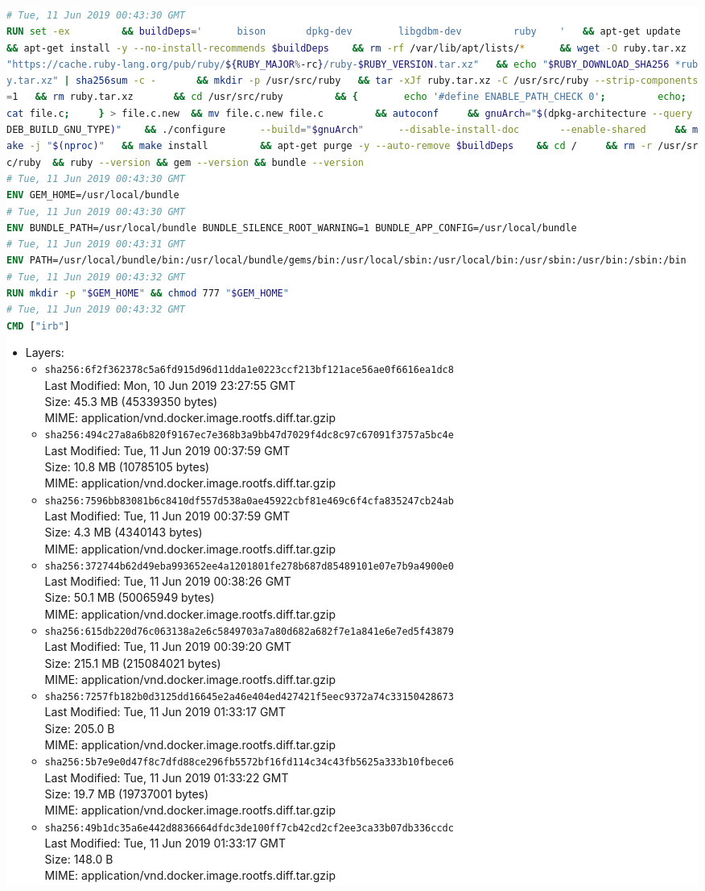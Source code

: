 ```dockerfile
# Tue, 11 Jun 2019 00:43:30 GMT
RUN set -ex 		&& buildDeps=' 		bison 		dpkg-dev 		libgdbm-dev 		ruby 	' 	&& apt-get update 	&& apt-get install -y --no-install-recommends $buildDeps 	&& rm -rf /var/lib/apt/lists/* 		&& wget -O ruby.tar.xz "https://cache.ruby-lang.org/pub/ruby/${RUBY_MAJOR%-rc}/ruby-$RUBY_VERSION.tar.xz" 	&& echo "$RUBY_DOWNLOAD_SHA256 *ruby.tar.xz" | sha256sum -c - 		&& mkdir -p /usr/src/ruby 	&& tar -xJf ruby.tar.xz -C /usr/src/ruby --strip-components=1 	&& rm ruby.tar.xz 		&& cd /usr/src/ruby 		&& { 		echo '#define ENABLE_PATH_CHECK 0'; 		echo; 		cat file.c; 	} > file.c.new 	&& mv file.c.new file.c 		&& autoconf 	&& gnuArch="$(dpkg-architecture --query DEB_BUILD_GNU_TYPE)" 	&& ./configure 		--build="$gnuArch" 		--disable-install-doc 		--enable-shared 	&& make -j "$(nproc)" 	&& make install 		&& apt-get purge -y --auto-remove $buildDeps 	&& cd / 	&& rm -r /usr/src/ruby 	&& ruby --version && gem --version && bundle --version
# Tue, 11 Jun 2019 00:43:30 GMT
ENV GEM_HOME=/usr/local/bundle
# Tue, 11 Jun 2019 00:43:30 GMT
ENV BUNDLE_PATH=/usr/local/bundle BUNDLE_SILENCE_ROOT_WARNING=1 BUNDLE_APP_CONFIG=/usr/local/bundle
# Tue, 11 Jun 2019 00:43:31 GMT
ENV PATH=/usr/local/bundle/bin:/usr/local/bundle/gems/bin:/usr/local/sbin:/usr/local/bin:/usr/sbin:/usr/bin:/sbin:/bin
# Tue, 11 Jun 2019 00:43:32 GMT
RUN mkdir -p "$GEM_HOME" && chmod 777 "$GEM_HOME"
# Tue, 11 Jun 2019 00:43:32 GMT
CMD ["irb"]
```

-	Layers:
	-	`sha256:6f2f362378c5a6fd915d96d11dda1e0223ccf213bf121ace56ae0f6616ea1dc8`  
		Last Modified: Mon, 10 Jun 2019 23:27:55 GMT  
		Size: 45.3 MB (45339350 bytes)  
		MIME: application/vnd.docker.image.rootfs.diff.tar.gzip
	-	`sha256:494c27a8a6b820f9167ec7e368b3a9bb47d7029f4dc8c97c67091f3757a5bc4e`  
		Last Modified: Tue, 11 Jun 2019 00:37:59 GMT  
		Size: 10.8 MB (10785105 bytes)  
		MIME: application/vnd.docker.image.rootfs.diff.tar.gzip
	-	`sha256:7596bb83081b6c8410df557d538a0ae45922cbf81e469c6f4cfa835247cb24ab`  
		Last Modified: Tue, 11 Jun 2019 00:37:59 GMT  
		Size: 4.3 MB (4340143 bytes)  
		MIME: application/vnd.docker.image.rootfs.diff.tar.gzip
	-	`sha256:372744b62d49eba993652ee4a1201801fe278b687d85489101e07e7b9a4900e0`  
		Last Modified: Tue, 11 Jun 2019 00:38:26 GMT  
		Size: 50.1 MB (50065949 bytes)  
		MIME: application/vnd.docker.image.rootfs.diff.tar.gzip
	-	`sha256:615db220d76c063138a2e6c5849703a7a80d682a682f7e1a841e6e7ed5f43879`  
		Last Modified: Tue, 11 Jun 2019 00:39:20 GMT  
		Size: 215.1 MB (215084021 bytes)  
		MIME: application/vnd.docker.image.rootfs.diff.tar.gzip
	-	`sha256:7257fb182b0d3125dd16645e2a46e404ed427421f5eec9372a74c33150428673`  
		Last Modified: Tue, 11 Jun 2019 01:33:17 GMT  
		Size: 205.0 B  
		MIME: application/vnd.docker.image.rootfs.diff.tar.gzip
	-	`sha256:5b7e9e0d47f8c7dfd88ce296fb5572bf16fd114c34c43fb5625a333b10fbece6`  
		Last Modified: Tue, 11 Jun 2019 01:33:22 GMT  
		Size: 19.7 MB (19737001 bytes)  
		MIME: application/vnd.docker.image.rootfs.diff.tar.gzip
	-	`sha256:49b1dc35a6e442d8836664dfdc3de100ff7cb42cd2cf2ee3ca33b07db336ccdc`  
		Last Modified: Tue, 11 Jun 2019 01:33:17 GMT  
		Size: 148.0 B  
		MIME: application/vnd.docker.image.rootfs.diff.tar.gzip
